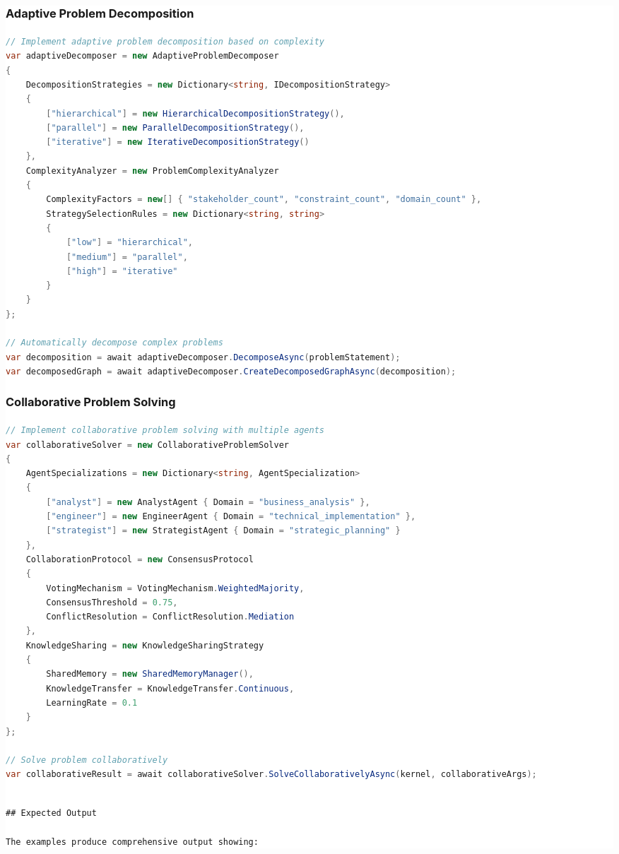 ### Adaptive Problem Decomposition

```csharp
// Implement adaptive problem decomposition based on complexity
var adaptiveDecomposer = new AdaptiveProblemDecomposer
{
    DecompositionStrategies = new Dictionary<string, IDecompositionStrategy>
    {
        ["hierarchical"] = new HierarchicalDecompositionStrategy(),
        ["parallel"] = new ParallelDecompositionStrategy(),
        ["iterative"] = new IterativeDecompositionStrategy()
    },
    ComplexityAnalyzer = new ProblemComplexityAnalyzer
    {
        ComplexityFactors = new[] { "stakeholder_count", "constraint_count", "domain_count" },
        StrategySelectionRules = new Dictionary<string, string>
        {
            ["low"] = "hierarchical",
            ["medium"] = "parallel",
            ["high"] = "iterative"
        }
    }
};

// Automatically decompose complex problems
var decomposition = await adaptiveDecomposer.DecomposeAsync(problemStatement);
var decomposedGraph = await adaptiveDecomposer.CreateDecomposedGraphAsync(decomposition);
```

### Collaborative Problem Solving

```csharp
// Implement collaborative problem solving with multiple agents
var collaborativeSolver = new CollaborativeProblemSolver
{
    AgentSpecializations = new Dictionary<string, AgentSpecialization>
    {
        ["analyst"] = new AnalystAgent { Domain = "business_analysis" },
        ["engineer"] = new EngineerAgent { Domain = "technical_implementation" },
        ["strategist"] = new StrategistAgent { Domain = "strategic_planning" }
    },
    CollaborationProtocol = new ConsensusProtocol
    {
        VotingMechanism = VotingMechanism.WeightedMajority,
        ConsensusThreshold = 0.75,
        ConflictResolution = ConflictResolution.Mediation
    },
    KnowledgeSharing = new KnowledgeSharingStrategy
    {
        SharedMemory = new SharedMemoryManager(),
        KnowledgeTransfer = KnowledgeTransfer.Continuous,
        LearningRate = 0.1
    }
};

// Solve problem collaboratively
var collaborativeResult = await collaborativeSolver.SolveCollaborativelyAsync(kernel, collaborativeArgs);
```
```

## Expected Output

The examples produce comprehensive output showing:
```
